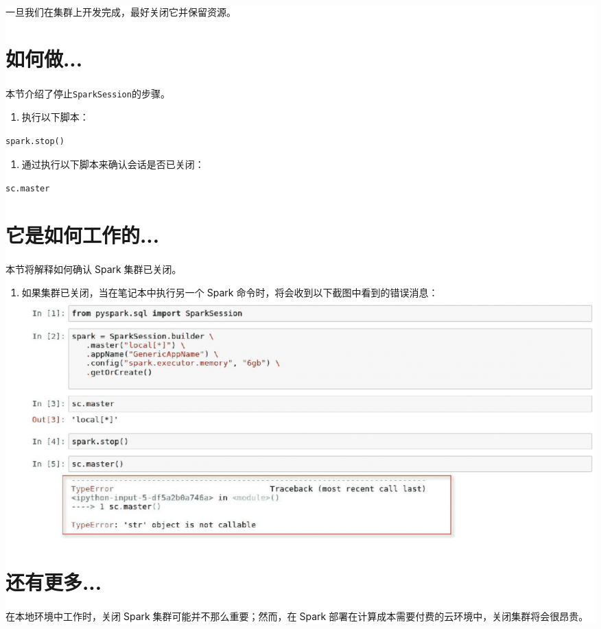 一旦我们在集群上开发完成，最好关闭它并保留资源。

# 如何做...

本节介绍了停止`SparkSession`的步骤。

1.  执行以下脚本：

`spark.stop()`

1.  通过执行以下脚本来确认会话是否已关闭：

`sc.master`

# 它是如何工作的...

本节将解释如何确认 Spark 集群已关闭。

1.  如果集群已关闭，当在笔记本中执行另一个 Spark 命令时，将会收到以下截图中看到的错误消息：![](img/00043.jpeg)

# 还有更多...

在本地环境中工作时，关闭 Spark 集群可能并不那么重要；然而，在 Spark 部署在计算成本需要付费的云环境中，关闭集群将会很昂贵。
